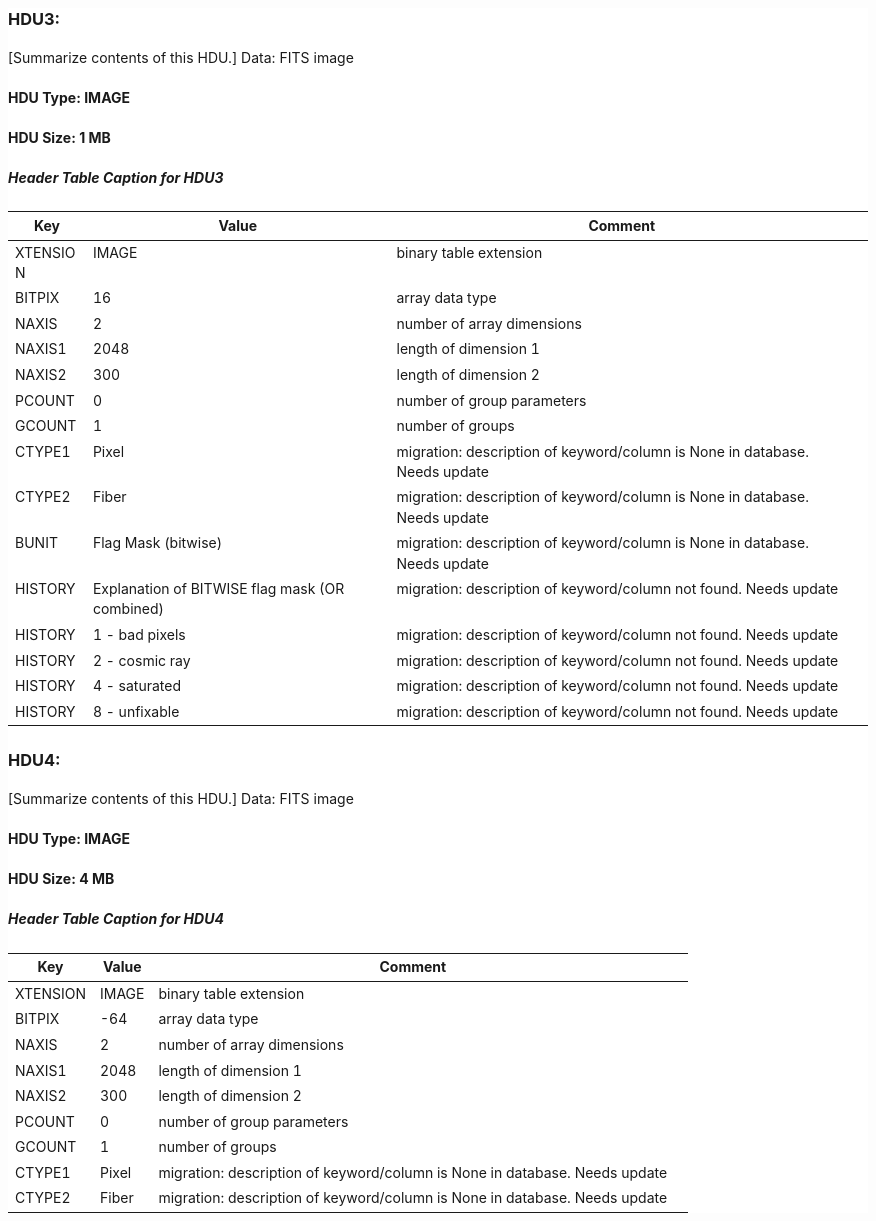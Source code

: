

### HDU3: 
[Summarize contents of this HDU.]
Data: FITS image

#### HDU Type: IMAGE
#### HDU Size:  1 MB

##### Header Table Caption for HDU3
Key | Value | Comment | |
| --- | --- | --- | --- |
| XTENSION | IMAGE | binary table extension |
| BITPIX | 16 | array data type |
| NAXIS | 2 | number of array dimensions |
| NAXIS1 | 2048 | length of dimension 1 |
| NAXIS2 | 300 | length of dimension 2 |
| PCOUNT | 0 | number of group parameters |
| GCOUNT | 1 | number of groups |
| CTYPE1 | Pixel | migration: description of keyword/column is None in database. Needs update |
| CTYPE2 | Fiber | migration: description of keyword/column is None in database. Needs update |
| BUNIT | Flag Mask (bitwise) | migration: description of keyword/column is None in database. Needs update |
| HISTORY | Explanation of BITWISE flag mask (OR combined) | migration: description of keyword/column not found. Needs update |
| HISTORY |  1 - bad pixels | migration: description of keyword/column not found. Needs update |
| HISTORY |  2 - cosmic ray | migration: description of keyword/column not found. Needs update |
| HISTORY |  4 - saturated | migration: description of keyword/column not found. Needs update |
| HISTORY |  8 - unfixable | migration: description of keyword/column not found. Needs update |



### HDU4: 
[Summarize contents of this HDU.]
Data: FITS image

#### HDU Type: IMAGE
#### HDU Size:  4 MB

##### Header Table Caption for HDU4
Key | Value | Comment | |
| --- | --- | --- | --- |
| XTENSION | IMAGE | binary table extension |
| BITPIX | -64 | array data type |
| NAXIS | 2 | number of array dimensions |
| NAXIS1 | 2048 | length of dimension 1 |
| NAXIS2 | 300 | length of dimension 2 |
| PCOUNT | 0 | number of group parameters |
| GCOUNT | 1 | number of groups |
| CTYPE1 | Pixel | migration: description of keyword/column is None in database. Needs update |
| CTYPE2 | Fiber | migration: description of keyword/column is None in database. Needs update |
